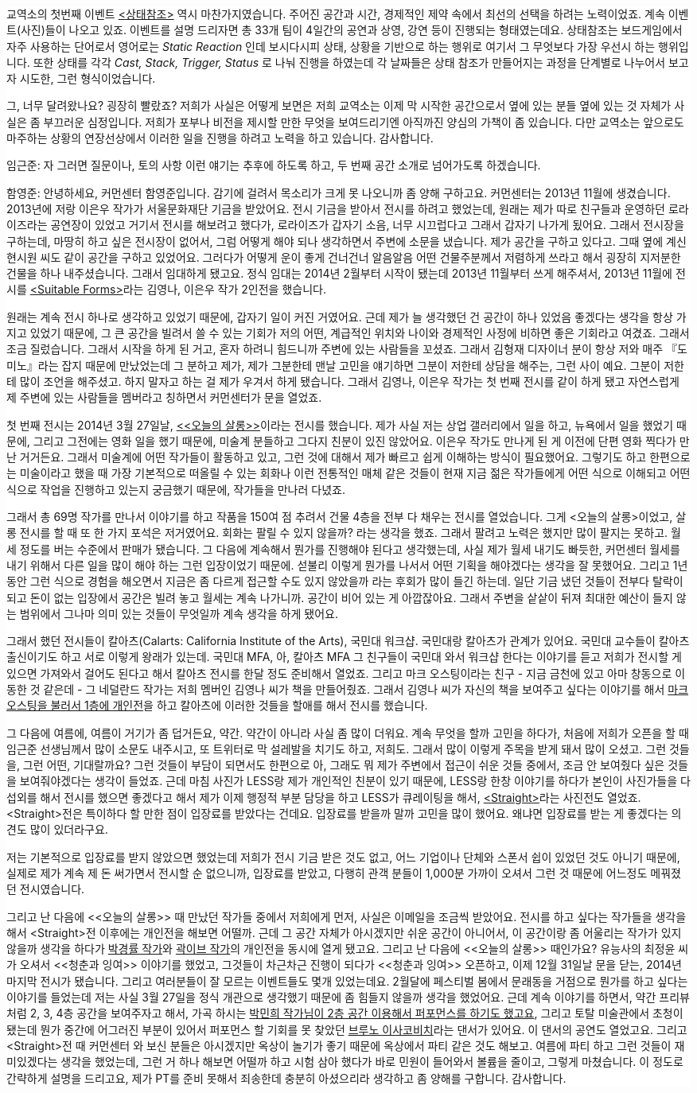 교역소의 첫번째 이벤트 [\<상태참조\>](https://neolook.com/archives/20141213b) 역시 마찬가지였습니다. 주어진 공간과 시간, 경제적인 제약 속에서 최선의 선택을 하려는 노력이었죠. 계속 이벤트(사진)들이 나오고 있죠. 이벤트를 설명 드리자면 총 33개 팀이 4일간의 공연과 상영, 강연 등이 진행되는 형태였는데요. 상태참조는 보드게임에서 자주 사용하는 단어로서 영어로는 _Static Reaction_ 인데 보시다시피 상태, 상황을 기반으로 하는 행위로 여기서 그 무엇보다 가장 우선시 하는 행위입니다. 또한 상태를 각각 _Cast, Stack, Trigger, Status_ 로 나눠 진행을 하였는데 각 날짜들은 상태 참조가 만들어지는 과정을 단계별로 나누어서 보고자 시도한, 그런 형식이었습니다.

그, 너무 달려왔나요? 굉장히 빨랐죠? 저희가 사실은 어떻게 보면은 저희 교역소는 이제 막 시작한 공간으로서 옆에 있는 분들 옆에 있는 것 자체가 사실은 좀 부끄러운 심정입니다. 저희가 포부나 비전을 제시할 만한 무엇을 보여드리기엔 아직까진 양심의 가책이 좀 있습니다. 다만 교역소는 앞으로도 마주하는 상황의 연장선상에서 이러한 일을 진행을 하려고 노력을 하고 있습니다. 감사합니다.

임근준: 자 그러면 질문이나, 토의 사항 이런 얘기는 추후에 하도록 하고, 두 번째 공간 소개로 넘어가도록 하겠습니다.

함영준: 안녕하세요, 커먼센터 함영준입니다. 감기에 걸려서 목소리가 크게 못 나오니까 좀 양해 구하고요. 커먼센터는 2013년 11월에 생겼습니다. 2013년에 저랑 이은우 작가가 서울문화재단 기금을 받았어요. 전시 기금을 받아서 전시를 하려고 했었는데, 원래는 제가 따로 친구들과 운영하던 로라이즈라는 공연장이 있었고 거기서 전시를 해보려고 했다가, 로라이즈가 갑자기 소음, 너무 시끄럽다고 그래서 갑자기 나가게 됬어요. 그래서 전시장을 구하는데, 마땅히 하고 싶은 전시장이 없어서, 그럼 어떻게 해야 되나 생각하면서 주변에 소문을 냈습니다. 제가 공간을 구하고 있다고. 그때 옆에 계신 현시원 씨도 같이 공간을 구하고 있었어요. 그러다가 어떻게 운이 좋게 건너건너 알음알음 어떤 건물주분께서 저렴하게 쓰라고 해서 굉장히 지저분한 건물을 하나 내주셨습니다. 그래서 임대하게 됐고요. 정식 임대는 2014년 2월부터 시작이 됐는데 2013년 11월부터 쓰게 해주셔서, 2013년 11월에 전시를 [\<Suitable Forms\>](http://commoncenter.kr/exhibitions/suitable_forms/)라는 김영나, 이은우 작가 2인전을 했습니다.

원래는 계속 전시 하나로 생각하고 있었기 때문에, 갑자기 일이 커진 거였어요. 근데 제가 늘 생각했던 건 공간이 하나 있었음 좋겠다는 생각을 항상 가지고 있었기 때문에, 그 큰 공간을 빌려서 쓸 수 있는 기회가 저의 어떤, 계급적인 위치와 나이와 경제적인 사정에 비하면 좋은 기회라고 여겼죠. 그래서 조금 질렀습니다. 그래서 시작을 하게 된 거고, 혼자 하려니 힘드니까 주변에 있는 사람들을 꼬셨죠. 그래서 김형재 디자이너 분이 항상 저와 매주 『도미노』라는 잡지 때문에 만났었는데 그 분하고 제가, 제가 그분한테 맨날 고민을 얘기하면 그분이 저한테 상담을 해주는, 그런 사이 예요. 그분이 저한테 많이 조언을 해주셨고. 하지 말자고 하는 걸 제가 우겨서 하게 됐습니다. 그래서 김영나, 이은우 작가는 첫 번째 전시를 같이 하게 됐고 자연스럽게 제 주변에 있는 사람들을 멤버라고 칭하면서 커먼센터가 문을 열었죠.

첫 번째 전시는 2014년 3월 27일날, [\<\<오늘의 살롱\>\>](http://commoncenter.kr/exhibitions/todays_salon/)이라는 전시를 했습니다. 제가 사실 저는 상업 갤러리에서 일을 하고, 뉴욕에서 일을 했었기 때문에, 그리고 그전에는 영화 일을 했기 때문에, 미술계 분들하고 그다지 친분이 있진 않았어요. 이은우 작가도 만나게 된 게 이전에 단편 영화 찍다가 만난 거거든요. 그래서 미술계에 어떤 작가들이 활동하고 있고, 그런 것에 대해서 제가 빠르고 쉽게 이해하는 방식이 필요했어요. 그렇기도 하고 한편으로는 미술이라고 했을 때 가장 기본적으로 떠올릴 수 있는 회화나 이런 전통적인 매체 같은 것들이 현재 지금 젊은 작가들에게 어떤 식으로 이해되고 어떤 식으로 작업을 진행하고 있는지 궁금했기 때문에, 작가들을 만나러 다녔죠.

그래서 총 69명 작가를 만나서 이야기를 하고 작품을 150여 점 추려서 건물 4층을 전부 다 채우는 전시를 열었습니다. 그게 \<오늘의 살롱\>이었고, 살롱 전시를 할 때 또 한 가지 포석은 저거였어요. 회화는 팔릴 수 있지 않을까? 라는 생각을 했죠. 그래서 팔려고 노력은 했지만 많이 팔지는 못하고. 월세 정도를 버는 수준에서 판매가 됐습니다. 그 다음에 계속해서 뭔가를 진행해야 된다고 생각했는데, 사실 제가 월세 내기도 빠듯한, 커먼센터 월세를 내기 위해서 다른 일을 많이 해야 하는 그런 입장이었기 때문에. 섣불리 이렇게 뭔가를 나서서 어떤 기획을 해야겠다는 생각을 잘 못했어요. 그리고 1년 동안 그런 식으로 경험을 해오면서 지금은 좀 다르게 접근할 수도 있지 않았을까 라는 후회가 많이 들긴 하는데. 일단 기금 냈던 것들이 전부다 탈락이 되고 돈이 없는 입장에서 공간은 빌려 놓고 월세는 계속 나가니까. 공간이 비어 있는 게 아깝잖아요. 그래서 주변을 샅샅이 뒤져 최대한 예산이 들지 않는 범위에서 그나마 의미 있는 것들이 무엇일까 계속 생각을 하게 됐어요.

그래서 했던 전시들이 칼아츠\(Calarts: California Institute of the Arts\), 국민대 워크샵. 국민대랑 칼아츠가 관계가 있어요. 국민대 교수들이 칼아츠 출신이기도 하고 서로 이렇게 왕래가 있는데. 국민대 MFA, 아, 칼아츠 MFA 그 친구들이 국민대 와서 워크샵 한다는 이야기를 듣고 저희가 전시할 게 있으면 가져와서 걸어도 된다고 해서 칼아츠 전시를 한달 정도 준비해서 열었죠. 그리고 마크 오스팅이라는 친구 - 지금 금천에 있고 아마 창동으로 이동한 것 같은데 - 그 네덜란드 작가는 저희 멤버인 김영나 씨가 책을 만들어줬죠. 그래서 김영나 씨가 자신의 책을 보여주고 싶다는 이야기를 해서 [마크 오스팅을 불러서 1층에 개인전](http://commoncenter.kr/exhibitions/632014-6292014-one-more-time-by-marc-oosting-2/)을 하고 칼아츠에 이러한 것들을 할애를 해서 전시를 했습니다.

그 다음에 여름에, 여름이 거기가 좀 덥거든요, 약간. 약간이 아니라 사실 좀 많이 더워요. 계속 무엇을 할까 고민을 하다가, 처음에 저희가 오픈을 할 때 임근준 선생님께서 많이 소문도 내주시고, 또 트위터로 막 설레발을 치기도 하고, 저희도. 그래서 많이 이렇게 주목을 받게 돼서 많이 오셨고. 그런 것들을, 그런 어떤, 기대랄까요? 그런 것들이 부담이 되면서도 한편으로 아, 그래도 뭐 제가 주변에서 접근이 쉬운 것들 중에서, 조금 안 보여줬다 싶은 것들을 보여줘야겠다는 생각이 들었죠. 근데 마침 사진가 LESS랑 제가 개인적인 친분이 있기 때문에, LESS랑 한창 이야기를 하다가 본인이 사진가들을 다 섭외를 해서 전시를 했으면 좋겠다고 해서 제가 이제 행정적 부분 담당을 하고 LESS가 큐레이팅을 해서, [\<Straight\>](http://commoncenter.kr/exhibitions/962014-1052014-straight-19-korean-photographers/)라는 사진전도 열었죠. \<Straight\>전은 특이하다 할 만한 점이 입장료를 받았다는 건데요. 입장료를 받을까 말까 고민을 많이 했어요. 왜냐면 입장료를 받는 게 좋겠다는 의견도 많이 있더라구요.

저는 기본적으로 입장료를 받지 않았으면 했었는데 저희가 전시 기금 받은 것도 없고, 어느 기업이나 단체와 스폰서 쉽이 있었던 것도 아니기 때문에, 실제로 제가 계속 제 돈 써가면서 전시할 순 없으니까, 입장료를 받았고, 다행히 관객 분들이 1,000분 가까이 오셔서 그런 것 때문에 어느정도 메꿔졌던 전시였습니다.

그리고 난 다음에 \<\<오늘의 살롱\>\> 때 만났던 작가들 중에서 저희에게 먼저, 사실은 이메일을 조금씩 받았어요. 전시를 하고 싶다는 작가들을 생각을 해서 \<Straight\>전 이후에는 개인전을 해보면 어떨까. 근데 그 공간 자체가 아시겠지만 쉬운 공간이 아니어서, 이 공간이랑 좀 어울리는 작가가 있지 않을까 생각을 하다가 [박경률 작가](http://commoncenter.kr/exhibitions/10102014-1192014-2013gohap404-by-park-kyungryul/)와 [곽이브 작가](http://commoncenter.kr/exhibitions/10102014-1192014-picturesque-by-eve-kwak/)의 개인전을 동시에 열게 됐고요. 그리고 난 다음에 <\<오늘의 살롱\>> 때인가요? 유능사의 최정윤 씨가 오셔서 \<\<청춘과 잉여\>\> 이야기를 했었고, 그것들이 차근차근 진행이 되다가 \<\<청춘과 잉여\>\> 오픈하고, 이제 12월 31일날 문을 닫는, 2014년 마지막 전시가 됐습니다. 그리고 여러분들이 잘 모르는 이벤트들도 몇개 있었는데요. 2월달에 페스티벌 봄에서 문래동을 거점으로 뭔가를 하고 싶다는 이야기를 들었는데 저는 사실 3월 27일을 정식 개관으로 생각했기 때문에 좀 힘들지 않을까 생각을 했었어요. 근데 계속 이야기를 하면서, 약간 프리뷰처럼 2, 3, 4층 공간을 보여주자고 해서, 가곡 하시는 [박민희 작가님이 2층 공간 이용해서 퍼포먼스를 하기도 했고요](http://festivalbom.org/press/2014-04-21/), 그리고 토탈 미술관에서 초청이 됐는데 뭔가 중간에 어그러진 부분이 있어서 퍼포먼스 할 기회를 못 찾았던 [브루노 이사코비치](http://commoncenter.kr/exhibitions/262014-denuded-by-bruno-isakovic/)라는 댄서가 있어요. 이 댄서의 공연도 열었고요. 그리고 \<Straight\>전 때 커먼센터 와 보신 분들은 아시겠지만 옥상이 놀기가 좋기 때문에 옥상에서 파티 같은 것도 해보고. 여름에 파티 하고 그런 것들이 재미있겠다는 생각을 했었는데, 그런 거 하나 해보면 어떨까 하고 시험 삼아 했다가 바로 민원이 들어와서 볼륨을 줄이고, 그렇게 마쳤습니다. 이 정도로 간략하게 설명을 드리고요, 제가 PT를 준비 못해서 죄송한데 충분히 아셨으리라 생각하고 좀 양해를 구합니다. 감사합니다.